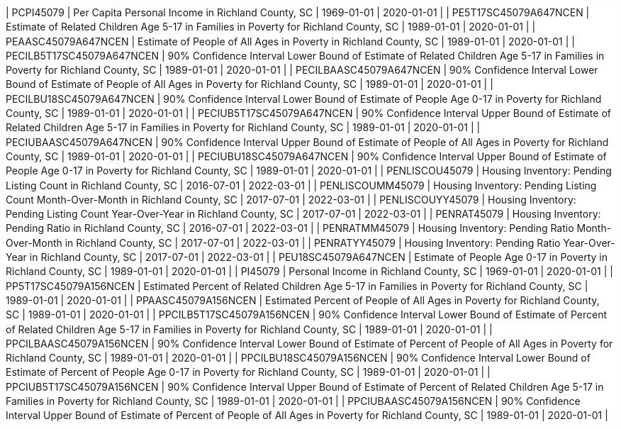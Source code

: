 | PCPI45079                 | Per Capita Personal Income in Richland County, SC                                                                                                                            | 1969-01-01          | 2020-01-01        |
| PE5T17SC45079A647NCEN     | Estimate of Related Children Age 5-17 in Families in Poverty for Richland County, SC                                                                                         | 1989-01-01          | 2020-01-01        |
| PEAASC45079A647NCEN       | Estimate of People of All Ages in Poverty in Richland County, SC                                                                                                             | 1989-01-01          | 2020-01-01        |
| PECILB5T17SC45079A647NCEN | 90% Confidence Interval Lower Bound of Estimate of Related Children Age 5-17 in Families in Poverty for Richland County, SC                                                  | 1989-01-01          | 2020-01-01        |
| PECILBAASC45079A647NCEN   | 90% Confidence Interval Lower Bound of Estimate of People of All Ages in Poverty for Richland County, SC                                                                     | 1989-01-01          | 2020-01-01        |
| PECILBU18SC45079A647NCEN  | 90% Confidence Interval Lower Bound of Estimate of People Age 0-17 in Poverty for Richland County, SC                                                                        | 1989-01-01          | 2020-01-01        |
| PECIUB5T17SC45079A647NCEN | 90% Confidence Interval Upper Bound of Estimate of Related Children Age 5-17 in Families in Poverty for Richland County, SC                                                  | 1989-01-01          | 2020-01-01        |
| PECIUBAASC45079A647NCEN   | 90% Confidence Interval Upper Bound of Estimate of People of All Ages in Poverty for Richland County, SC                                                                     | 1989-01-01          | 2020-01-01        |
| PECIUBU18SC45079A647NCEN  | 90% Confidence Interval Upper Bound of Estimate of People Age 0-17 in Poverty for Richland County, SC                                                                        | 1989-01-01          | 2020-01-01        |
| PENLISCOU45079            | Housing Inventory: Pending Listing Count in Richland County, SC                                                                                                              | 2016-07-01          | 2022-03-01        |
| PENLISCOUMM45079          | Housing Inventory: Pending Listing Count Month-Over-Month in Richland County, SC                                                                                             | 2017-07-01          | 2022-03-01        |
| PENLISCOUYY45079          | Housing Inventory: Pending Listing Count Year-Over-Year in Richland County, SC                                                                                               | 2017-07-01          | 2022-03-01        |
| PENRAT45079               | Housing Inventory: Pending Ratio in Richland County, SC                                                                                                                      | 2016-07-01          | 2022-03-01        |
| PENRATMM45079             | Housing Inventory: Pending Ratio Month-Over-Month in Richland County, SC                                                                                                     | 2017-07-01          | 2022-03-01        |
| PENRATYY45079             | Housing Inventory: Pending Ratio Year-Over-Year in Richland County, SC                                                                                                       | 2017-07-01          | 2022-03-01        |
| PEU18SC45079A647NCEN      | Estimate of People Age 0-17 in Poverty in Richland County, SC                                                                                                                | 1989-01-01          | 2020-01-01        |
| PI45079                   | Personal Income in Richland County, SC                                                                                                                                       | 1969-01-01          | 2020-01-01        |
| PP5T17SC45079A156NCEN     | Estimated Percent of Related Children Age 5-17 in Families in Poverty for Richland County, SC                                                                                | 1989-01-01          | 2020-01-01        |
| PPAASC45079A156NCEN       | Estimated Percent of People of All Ages in Poverty for Richland County, SC                                                                                                   | 1989-01-01          | 2020-01-01        |
| PPCILB5T17SC45079A156NCEN | 90% Confidence Interval Lower Bound of Estimate of Percent of Related Children Age 5-17 in Families in Poverty for Richland County, SC                                       | 1989-01-01          | 2020-01-01        |
| PPCILBAASC45079A156NCEN   | 90% Confidence Interval Lower Bound of Estimate of Percent of People of All Ages in Poverty for Richland County, SC                                                          | 1989-01-01          | 2020-01-01        |
| PPCILBU18SC45079A156NCEN  | 90% Confidence Interval Lower Bound of Estimate of Percent of People Age 0-17 in Poverty for Richland County, SC                                                             | 1989-01-01          | 2020-01-01        |
| PPCIUB5T17SC45079A156NCEN | 90% Confidence Interval Upper Bound of Estimate of Percent of Related Children Age 5-17 in Families in Poverty for Richland County, SC                                       | 1989-01-01          | 2020-01-01        |
| PPCIUBAASC45079A156NCEN   | 90% Confidence Interval Upper Bound of Estimate of Percent of People of All Ages in Poverty for Richland County, SC                                                          | 1989-01-01          | 2020-01-01        |